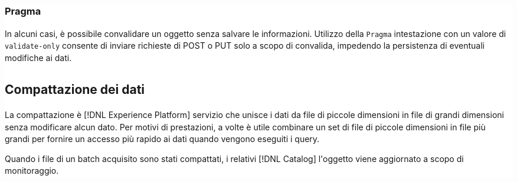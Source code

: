 ### Pragma

In alcuni casi, è possibile convalidare un oggetto senza salvare le informazioni. Utilizzo della `Pragma` intestazione con un valore di `validate-only` consente di inviare richieste di POST o PUT solo a scopo di convalida, impedendo la persistenza di eventuali modifiche ai dati.

## Compattazione dei dati

La compattazione è [!DNL Experience Platform] servizio che unisce i dati da file di piccole dimensioni in file di grandi dimensioni senza modificare alcun dato. Per motivi di prestazioni, a volte è utile combinare un set di file di piccole dimensioni in file più grandi per fornire un accesso più rapido ai dati quando vengono eseguiti i query.

Quando i file di un batch acquisito sono stati compattati, i relativi [!DNL Catalog] l&#39;oggetto viene aggiornato a scopo di monitoraggio.
